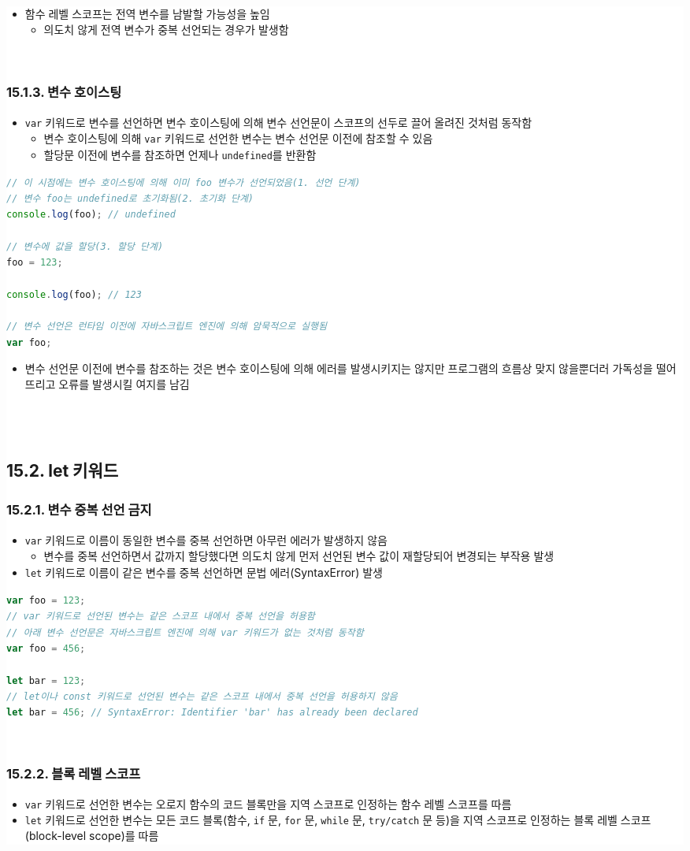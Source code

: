 - 함수 레벨 스코프는 전역 변수를 남발할 가능성을 높임
  - 의도치 않게 전역 변수가 중복 선언되는 경우가 발생함

<br/>

### 15.1.3. 변수 호이스팅

- `var` 키워드로 변수를 선언하면 변수 호이스팅에 의해 변수 선언문이 스코프의 선두로 끌어 올려진 것처럼 동작함
  - 변수 호이스팅에 의해 `var` 키워드로 선언한 변수는 변수 선언문 이전에 참조할 수 있음
  - 할당문 이전에 변수를 참조하면 언제나 `undefined`를 반환함

```javascript
// 이 시점에는 변수 호이스팅에 의해 이미 foo 변수가 선언되었음(1. 선언 단계)
// 변수 foo는 undefined로 초기화됨(2. 초기화 단계)
console.log(foo); // undefined

// 변수에 값을 할당(3. 할당 단계)
foo = 123;

console.log(foo); // 123

// 변수 선언은 런타임 이전에 자바스크립트 엔진에 의해 암묵적으로 실행됨
var foo;
```

- 변수 선언문 이전에 변수를 참조하는 것은 변수 호이스팅에 의해 에러를 발생시키지는 않지만 프로그램의 흐름상 맞지 않을뿐더러 가독성을 떨어뜨리고 오류를 발생시킬 여지를 남김

<br/><br/>

## 15.2. let 키워드

### 15.2.1. 변수 중복 선언 금지

- `var` 키워드로 이름이 동일한 변수를 중복 선언하면 아무런 에러가 발생하지 않음
  - 변수를 중복 선언하면서 값까지 할당했다면 의도치 않게 먼저 선언된 변수 값이 재할당되어 변경되는 부작용 발생
- `let` 키워드로 이름이 같은 변수를 중복 선언하면 문법 에러(SyntaxError) 발생

```javascript
var foo = 123;
// var 키워드로 선언된 변수는 같은 스코프 내에서 중복 선언을 허용함
// 아래 변수 선언문은 자바스크립트 엔진에 의해 var 키워드가 없는 것처럼 동작함
var foo = 456;

let bar = 123;
// let이나 const 키워드로 선언된 변수는 같은 스코프 내에서 중복 선언을 허용하지 않음
let bar = 456; // SyntaxError: Identifier 'bar' has already been declared
```

<br/>

### 15.2.2. 블록 레벨 스코프

- `var` 키워드로 선언한 변수는 오로지 함수의 코드 블록만을 지역 스코프로 인정하는 함수 레벨 스코프를 따름
- `let` 키워드로 선언한 변수는 모든 코드 블록(함수, `if` 문, `for` 문, `while` 문, `try/catch` 문 등)을 지역 스코프로 인정하는 블록 레벨 스코프(block-level scope)를 따름
